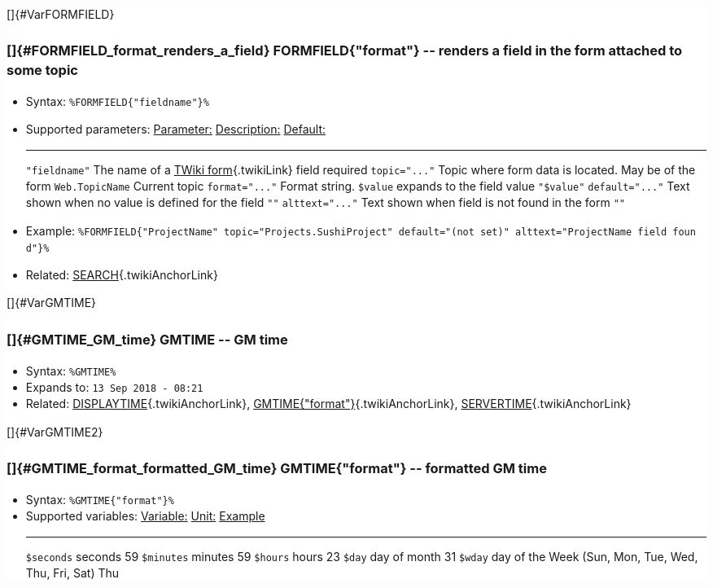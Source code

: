 []{#VarFORMFIELD}

### []{#FORMFIELD_format_renders_a_field} FORMFIELD{\"format\"} \-- renders a field in the form attached to some topic

-   Syntax: `%FORMFIELD{"fieldname"}%`
-   Supported parameters:
      [Parameter:](TWikiVariablesAtoM@sortcol=0&table=2&up=0#sorted_table "Sort by this column")   [Description:](TWikiVariablesAtoM@sortcol=1&table=2&up=0#sorted_table "Sort by this column")   [Default:](TWikiVariablesAtoM@sortcol=2&table=2&up=0#sorted_table "Sort by this column")
      -------------------------------------------------------------------------------------------- ---------------------------------------------------------------------------------------------- ------------------------------------------------------------------------------------------
      `"fieldname"`                                                                                The name of a [TWiki form](TWikiForms){.twikiLink} field                                       required
      `topic="..."`                                                                                Topic where form data is located. May be of the form `Web.TopicName`                           Current topic
      `format="..."`                                                                               Format string. `$value` expands to the field value                                             `"$value"`
      `default="..."`                                                                              Text shown when no value is defined for the field                                              `""`
      `alttext="..."`                                                                              Text shown when field is not found in the form                                                 `""`

-   Example:
    `%FORMFIELD{"ProjectName" topic="Projects.SushiProject" default="(not set)" alttext="ProjectName field found"}%`
-   Related: [SEARCH](TWikiVariablesAtoM#VarSEARCH){.twikiAnchorLink}

[]{#VarGMTIME}

### []{#GMTIME_GM_time} GMTIME \-- GM time

-   Syntax: `%GMTIME%`
-   Expands to: `13 Sep 2018 - 08:21`
-   Related:
    [DISPLAYTIME](TWikiVariablesAtoM#VarDISPLAYTIME){.twikiAnchorLink},
    [GMTIME{\"format\"}](TWikiVariablesAtoM#VarGMTIME2){.twikiAnchorLink},
    [SERVERTIME](TWikiVariablesAtoM#VarSERVERTIME){.twikiAnchorLink}

[]{#VarGMTIME2}

### []{#GMTIME_format_formatted_GM_time} GMTIME{\"format\"} \-- formatted GM time

-   Syntax: `%GMTIME{"format"}%`
-   Supported variables:
      [Variable:](TWikiVariablesAtoM@sortcol=0&table=3&up=0#sorted_table "Sort by this column")   [Unit:](TWikiVariablesAtoM@sortcol=1&table=3&up=0#sorted_table "Sort by this column")   [Example](TWikiVariablesAtoM@sortcol=2&table=3&up=0#sorted_table "Sort by this column")
      ------------------------------------------------------------------------------------------- --------------------------------------------------------------------------------------- -----------------------------------------------------------------------------------------
      `$seconds`                                                                                  seconds                                                                                 59
      `$minutes`                                                                                  minutes                                                                                 59
      `$hours`                                                                                    hours                                                                                   23
      `$day`                                                                                      day of month                                                                            31
      `$wday`                                                                                     day of the Week (Sun, Mon, Tue, Wed, Thu, Fri, Sat)                                     Thu